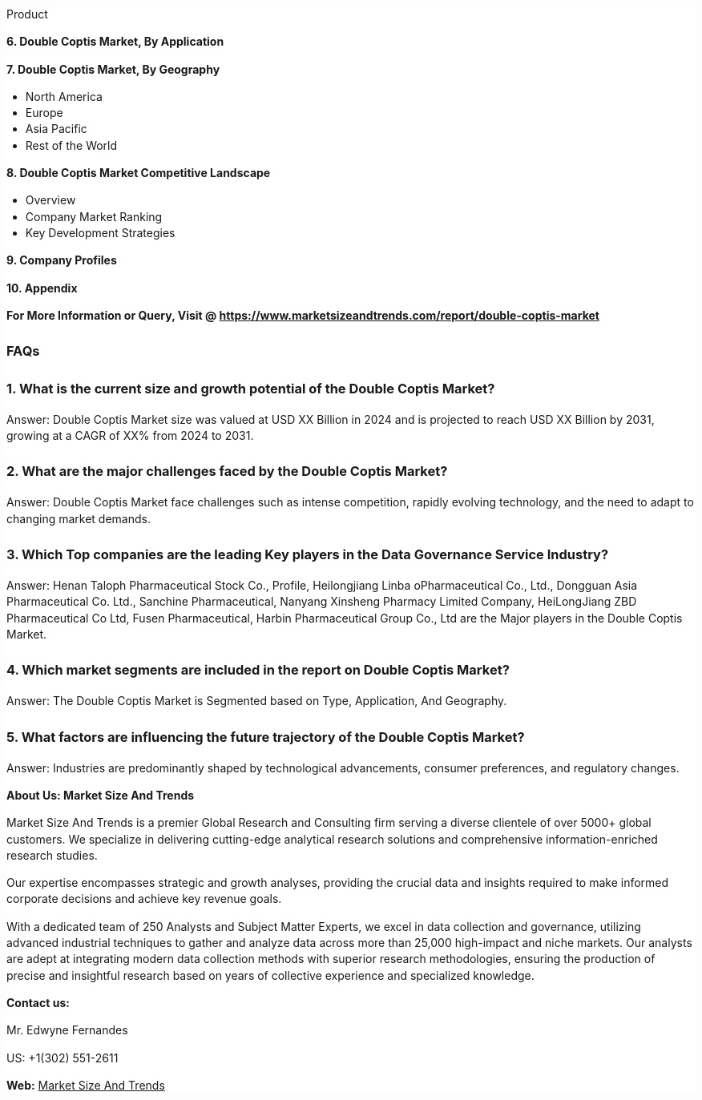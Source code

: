 Product</span></strong></p></div><div class="" data-test-id=""><p><strong><span class="">6. Double Coptis Market, By Application</span></strong></p></div><div class="" data-test-id=""><p><strong><span class="">7. Double Coptis Market, By Geography</span></strong></p></div><div class="" data-test-id=""><ul><li><span class="">North America</span></li><li><span class="">Europe</span></li><li><span class="">Asia Pacific</span></li><li><span class="">Rest of the World</span></li></ul></div><div class="" data-test-id=""><p><strong><span class="">8. Double Coptis Market Competitive Landscape</span></strong></p></div><div class="" data-test-id=""><ul><li><span class="">Overview</span></li><li><span class="">Company Market Ranking</span></li><li><span class="">Key Development Strategies</span></li></ul></div><div class="" data-test-id=""><p><strong><span class="">9. Company Profiles</span></strong></p></div><div class="" data-test-id=""><p><strong><span class="">10. Appendix</span></strong></p></div><div class="" data-test-id=""><p><strong><span class="">For More Information or Query, Visit @ <a href="https://www.marketsizeandtrends.com/report/double-coptis-market" target="_blank">https://www.marketsizeandtrends.com/report/double-coptis-market</a></span></strong></p></div><div class="" data-test-id=""><div class="article-main__content" data-test-id="publishing-text-block"><h3><strong><span class="">FAQs</span></strong></h3></div><div class="article-main__content" data-test-id="publishing-text-block"><h3><span class="">1. What is the current size and growth potential of the Double Coptis Market?</span></h3></div><div class="article-main__content" data-test-id="publishing-text-block"><p><span class="font-[700]">Answer</span><span class="">: Double Coptis Market size was valued at USD XX Billion in 2024 and is projected to reach USD XX Billion by 2031, growing at a CAGR of XX% from 2024 to 2031.</span></p></div><div class="article-main__content" data-test-id="publishing-text-block"><h3><span class="">2. What are the major challenges faced by the Double Coptis Market?</span></h3></div><div class="article-main__content" data-test-id="publishing-text-block"><p><span class="font-[700]">Answer</span><span class="">: Double Coptis Market face challenges such as intense competition, rapidly evolving technology, and the need to adapt to changing market demands.</span></p></div><div class="article-main__content" data-test-id="publishing-text-block"><h3><span class="">3. Which Top companies are the leading Key players in the Data Governance Service Industry?</span></h3></div><div class="article-main__content" data-test-id="publishing-text-block"><p><span class="font-[700]">Answer</span><span class="">: Henan Taloph Pharmaceutical Stock Co., Profile, Heilongjiang Linba oPharmaceutical Co., Ltd., Dongguan Asia Pharmaceutical Co. Ltd., Sanchine Pharmaceutical, Nanyang Xinsheng Pharmacy Limited Company, HeiLongJiang ZBD Pharmaceutical Co Ltd, Fusen Pharmaceutical, Harbin Pharmaceutical Group Co., Ltd are the Major players in the Double Coptis Market.</span></p></div><div class="article-main__content" data-test-id="publishing-text-block"><h3><span class="">4. Which market segments are included in the report on Double Coptis Market?</span></h3></div><div class="article-main__content" data-test-id="publishing-text-block"><p><span class="font-[700]">Answer</span><span class="">: The Double Coptis Market is Segmented based on Type, Application, And Geography.</span></p></div><div class="article-main__content" data-test-id="publishing-text-block"><h3><span class="">5. What factors are influencing the future trajectory of the Double Coptis Market?</span></h3></div><div class="article-main__content" data-test-id="publishing-text-block"><p><span class="font-[700]">Answer:</span><span class="">&nbsp;Industries are predominantly shaped by technological advancements, consumer preferences, and regulatory changes.</span></p></div><p><strong><span class="">About Us: Market Size And Trends</span></strong></p></div><div class="" data-test-id=""><p><span class="">Market Size And Trends is a premier Global Research and Consulting firm serving a diverse clientele of over 5000+ global customers. We specialize in delivering cutting-edge analytical research solutions and comprehensive information-enriched research studies.</span></p></div><div class="" data-test-id=""><p><span class="">Our expertise encompasses strategic and growth analyses, providing the crucial data and insights required to make informed corporate decisions and achieve key revenue goals.</span></p></div><div class="" data-test-id=""><p><span class="">With a dedicated team of 250 Analysts and Subject Matter Experts, we excel in data collection and governance, utilizing advanced industrial techniques to gather and analyze data across more than 25,000 high-impact and niche markets. Our analysts are adept at integrating modern data collection methods with superior research methodologies, ensuring the production of precise and insightful research based on years of collective experience and specialized knowledge.</span></p></div><div class="" data-test-id=""><p><strong><span class="">Contact us:</span></strong></p></div><div class="" data-test-id=""><p><span class="">Mr. Edwyne Fernandes</span></p></div><div class="" data-test-id=""><p><span class="">US: +1(302) 551-2611<br /></span></p><p><span class=""><strong>Web:</strong> <a href="https://www.marketsizeandtrends.com/" target="_blank">Market Size And Trends</a></span></p></div>
